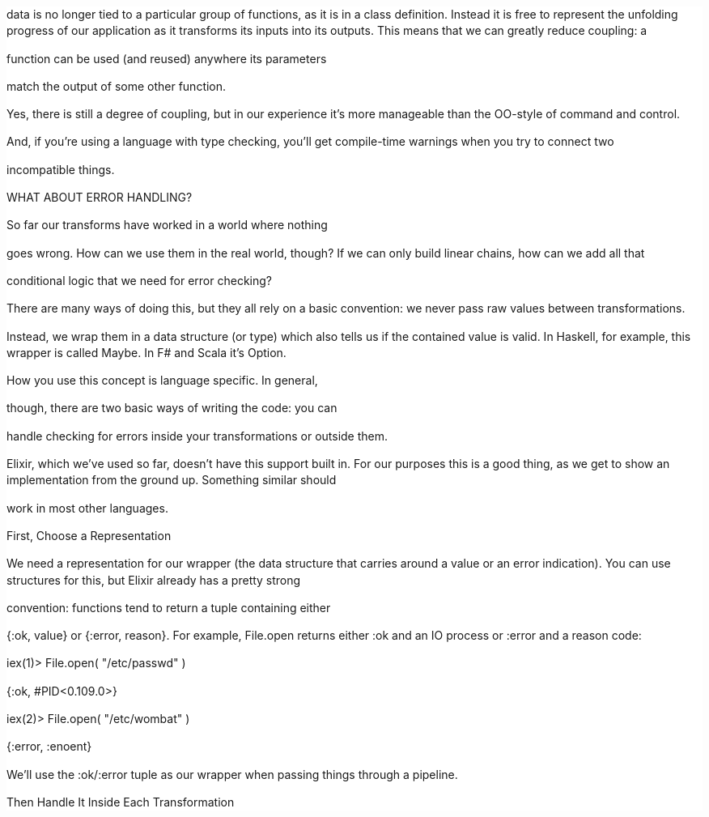 data is no longer tied to a particular group of functions, as it is in a class definition. Instead it is free to represent the unfolding progress of our application as it transforms its inputs into its outputs. This means that we can greatly reduce coupling: a

function can be used (and reused) anywhere its parameters

match the output of some other function.

Yes, there is still a degree of coupling, but in our experience it’s more manageable than the OO-style of command and control.

And, if you’re using a language with type checking, you’ll get compile-time warnings when you try to connect two

incompatible things.

WHAT ABOUT ERROR HANDLING?

So far our transforms have worked in a world where nothing

goes wrong. How can we use them in the real world, though? If we can only build linear chains, how can we add all that

conditional logic that we need for error checking?

There are many ways of doing this, but they all rely on a basic convention: we never pass raw values between transformations.

Instead, we wrap them in a data structure (or type) which also tells us if the contained value is valid. In Haskell, for example, this wrapper is called Maybe. In F# and Scala it’s Option.

How you use this concept is language specific. In general,

though, there are two basic ways of writing the code: you can

handle checking for errors inside your transformations or outside them.

Elixir, which we’ve used so far, doesn’t have this support built in. For our purposes this is a good thing, as we get to show an implementation from the ground up. Something similar should

work in most other languages.

First, Choose a Representation

We need a representation for our wrapper (the data structure that carries around a value or an error indication). You can use structures for this, but Elixir already has a pretty strong

convention: functions tend to return a tuple containing either

{:ok, value} or {:error, reason}. For example, File.open returns either :ok and an IO process or :error and a reason code:

iex(1)> File.open( "/etc/passwd" )

{:ok, #PID<0.109.0>}

iex(2)> File.open( "/etc/wombat" )

{:error, :enoent}

We’ll use the :ok/:error tuple as our wrapper when passing things through a pipeline.

Then Handle It Inside Each Transformation
